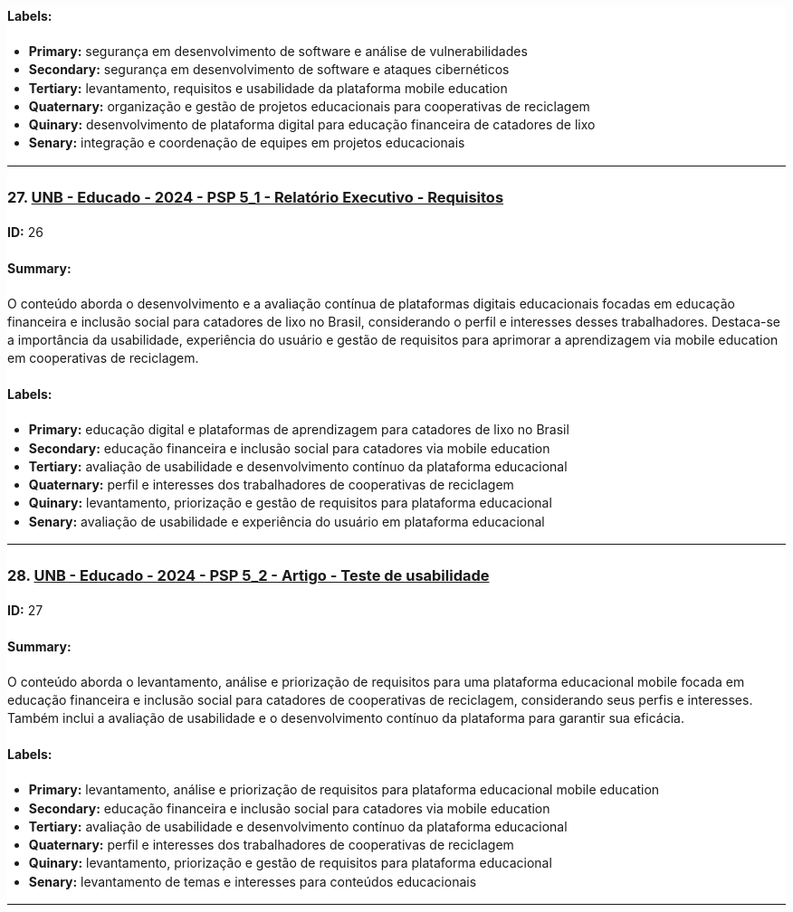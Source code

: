 #### **Labels:**

- **Primary:** segurança em desenvolvimento de software e análise de vulnerabilidades
- **Secondary:** segurança em desenvolvimento de software e ataques cibernéticos
- **Tertiary:** levantamento, requisitos e usabilidade da plataforma mobile education
- **Quaternary:** organização e gestão de projetos educacionais para cooperativas de reciclagem
- **Quinary:** desenvolvimento de plataforma digital para educação financeira de catadores de lixo
- **Senary:** integração e coordenação de equipes em projetos educacionais

---

### 27. [UNB - Educado - 2024 - PSP 5_1 - Relatório Executivo - Requisitos](pdf/UNB%20-%20Educado%20-%202024%20-%20PSP%205_1%20-%20Relat%C3%B3rio%20Executivo%20-%20Requisitos.pdf)

**ID:** 26

#### **Summary:**

O conteúdo aborda o desenvolvimento e a avaliação contínua de plataformas digitais educacionais focadas em educação financeira e inclusão social para catadores de lixo no Brasil, considerando o perfil e interesses desses trabalhadores. Destaca-se a importância da usabilidade, experiência do usuário e gestão de requisitos para aprimorar a aprendizagem via mobile education em cooperativas de reciclagem.

#### **Labels:**

- **Primary:** educação digital e plataformas de aprendizagem para catadores de lixo no Brasil
- **Secondary:** educação financeira e inclusão social para catadores via mobile education
- **Tertiary:** avaliação de usabilidade e desenvolvimento contínuo da plataforma educacional
- **Quaternary:** perfil e interesses dos trabalhadores de cooperativas de reciclagem
- **Quinary:** levantamento, priorização e gestão de requisitos para plataforma educacional
- **Senary:** avaliação de usabilidade e experiência do usuário em plataforma educacional

---

### 28. [UNB - Educado - 2024 - PSP 5_2 - Artigo - Teste de usabilidade](pdf/UNB%20-%20Educado%20-%202024%20-%20PSP%205_2%20-%20Artigo%20-%20Teste%20de%20usabilidade.pdf)

**ID:** 27

#### **Summary:**

O conteúdo aborda o levantamento, análise e priorização de requisitos para uma plataforma educacional mobile focada em educação financeira e inclusão social para catadores de cooperativas de reciclagem, considerando seus perfis e interesses. Também inclui a avaliação de usabilidade e o desenvolvimento contínuo da plataforma para garantir sua eficácia.

#### **Labels:**

- **Primary:** levantamento, análise e priorização de requisitos para plataforma educacional mobile education
- **Secondary:** educação financeira e inclusão social para catadores via mobile education
- **Tertiary:** avaliação de usabilidade e desenvolvimento contínuo da plataforma educacional
- **Quaternary:** perfil e interesses dos trabalhadores de cooperativas de reciclagem
- **Quinary:** levantamento, priorização e gestão de requisitos para plataforma educacional
- **Senary:** levantamento de temas e interesses para conteúdos educacionais

---